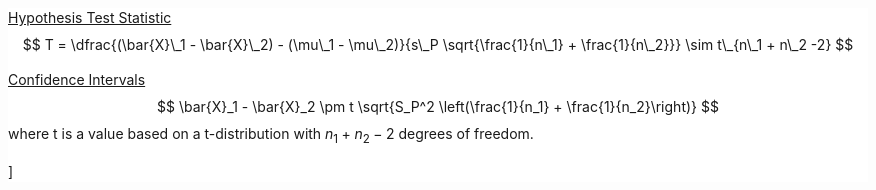 <u>Hypothesis Test Statistic</u>
$$
T = \dfrac{(\bar{X}\_1 - \bar{X}\_2) - (\mu\_1 - \mu\_2)}{s\_P \sqrt{\frac{1}{n\_1} + \frac{1}{n\_2}}} \sim t\_{n\_1 + n\_2 -2}
$$

<u>Confidence Intervals</u>
$$
\bar{X}_1 - \bar{X}_2 \pm t \sqrt{S_P^2 \left(\frac{1}{n_1} + \frac{1}{n_2}\right)}
$$
where t is a value based on a t-distribution with $n_1 + n_2 - 2$ degrees of freedom.

]
